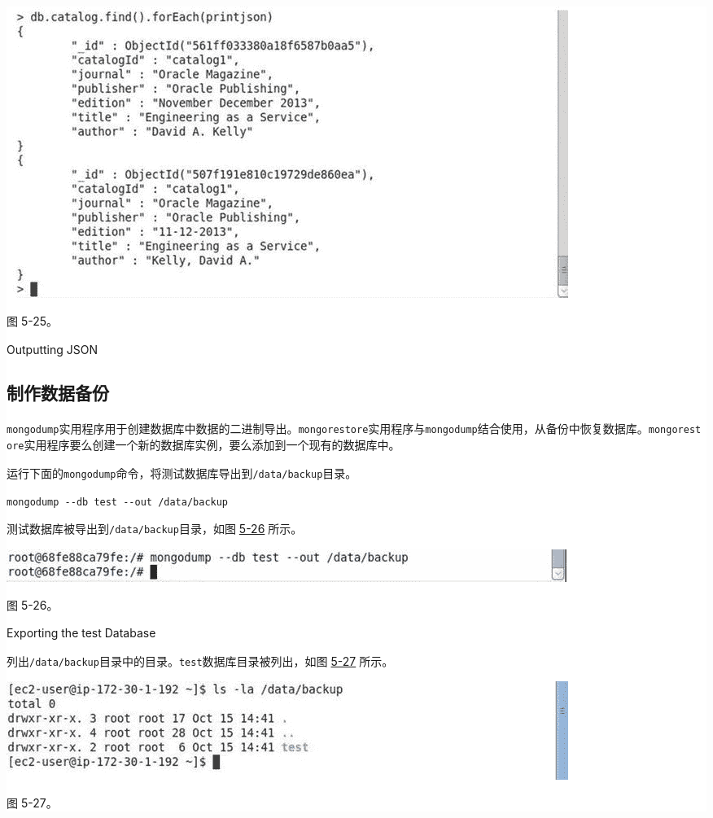 ![A978-1-4842-1830-3_5_Fig25_HTML.jpg](img/A978-1-4842-1830-3_5_Fig25_HTML.jpg)

图 5-25。

Outputting JSON

## 制作数据备份

`mongodump`实用程序用于创建数据库中数据的二进制导出。`mongorestore`实用程序与`mongodump`结合使用，从备份中恢复数据库。`mongorestore`实用程序要么创建一个新的数据库实例，要么添加到一个现有的数据库中。

运行下面的`mongodump`命令，将测试数据库导出到`/data/backup`目录。

`mongodump --db test --out /data/backup`

测试数据库被导出到`/data/backup`目录，如图 [5-26](#Fig26) 所示。

![A978-1-4842-1830-3_5_Fig26_HTML.jpg](img/A978-1-4842-1830-3_5_Fig26_HTML.jpg)

图 5-26。

Exporting the test Database

列出`/data/backup`目录中的目录。`test`数据库目录被列出，如图 [5-27](#Fig27) 所示。

![A978-1-4842-1830-3_5_Fig27_HTML.jpg](img/A978-1-4842-1830-3_5_Fig27_HTML.jpg)

图 5-27。
